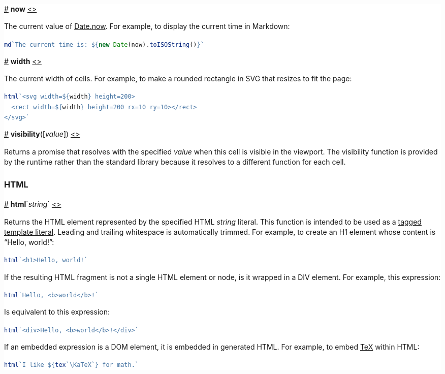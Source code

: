 <a href="#now" name="now">#</a> <b>now</b> [<>](https://github.com/observablehq/stdlib/blob/main/src/now.js "Source")

The current value of [Date.now](https://developer.mozilla.org/docs/Web/JavaScript/Reference/Global_Objects/Date/now). For example, to display the current time in Markdown:

```js
md`The current time is: ${new Date(now).toISOString()}`
```

<a href="#width" name="width">#</a> <b>width</b> [<>](https://github.com/observablehq/stdlib/blob/main/src/width.js "Source")

The current width of cells. For example, to make a rounded rectangle in SVG that resizes to fit the page:

```js
html`<svg width=${width} height=200>
  <rect width=${width} height=200 rx=10 ry=10></rect>
</svg>`
```

<a href="#visibility" name="visibility">#</a> <b>visibility</b>([<i>value</i>]) [<>](https://github.com/observablehq/runtime/blob/main/src/runtime.js "Source")

Returns a promise that resolves with the specified *value* when this cell is visible in the viewport. The visibility function is provided by the runtime rather than the standard library because it resolves to a different function for each cell.

### HTML

<a href="#html" name="html">#</a> <b>html</b>\`<i>string</i>\` [<>](https://github.com/observablehq/stdlib/blob/main/src/html.js "Source")

Returns the HTML element represented by the specified HTML *string* literal. This function is intended to be used as a [tagged template literal](https://developer.mozilla.org/docs/Web/JavaScript/Reference/Template_literals#Tagged_template_literals_and_escape_sequences). Leading and trailing whitespace is automatically trimmed. For example, to create an H1 element whose content is “Hello, world!”:

```js
html`<h1>Hello, world!`
```

If the resulting HTML fragment is not a single HTML element or node, is it wrapped in a DIV element. For example, this expression:

```js
html`Hello, <b>world</b>!`
```

Is equivalent to this expression:

```js
html`<div>Hello, <b>world</b>!</div>`
```

If an embedded expression is a DOM element, it is embedded in generated HTML. For example, to embed [TeX](#tex) within HTML:

```js
html`I like ${tex`\KaTeX`} for math.`
```
